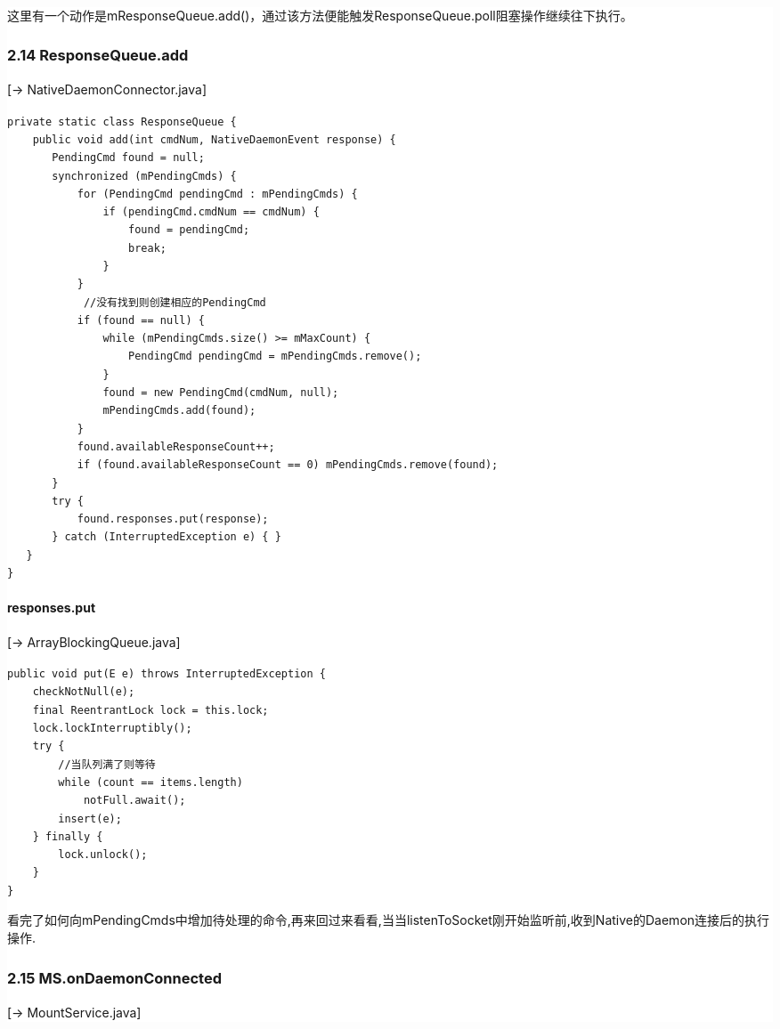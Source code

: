 这里有一个动作是mResponseQueue.add()，通过该方法便能触发ResponseQueue.poll阻塞操作继续往下执行。

### 2.14 ResponseQueue.add
[-> NativeDaemonConnector.java]

    private static class ResponseQueue {
        public void add(int cmdNum, NativeDaemonEvent response) {
           PendingCmd found = null;
           synchronized (mPendingCmds) {
               for (PendingCmd pendingCmd : mPendingCmds) {
                   if (pendingCmd.cmdNum == cmdNum) {
                       found = pendingCmd;
                       break;
                   }
               }
                //没有找到则创建相应的PendingCmd
               if (found == null) {
                   while (mPendingCmds.size() >= mMaxCount) {
                       PendingCmd pendingCmd = mPendingCmds.remove();
                   }
                   found = new PendingCmd(cmdNum, null);
                   mPendingCmds.add(found);
               }
               found.availableResponseCount++;
               if (found.availableResponseCount == 0) mPendingCmds.remove(found);
           }
           try {
               found.responses.put(response);
           } catch (InterruptedException e) { }
       }
    }

#### responses.put
[-> ArrayBlockingQueue.java]

    public void put(E e) throws InterruptedException {
        checkNotNull(e);
        final ReentrantLock lock = this.lock;
        lock.lockInterruptibly();
        try {
            //当队列满了则等待
            while (count == items.length)
                notFull.await();
            insert(e);
        } finally {
            lock.unlock();
        }
    }


看完了如何向mPendingCmds中增加待处理的命令,再来回过来看看,当当listenToSocket刚开始监听前,收到Native的Daemon连接后的执行操作.

### 2.15 MS.onDaemonConnected
[-> MountService.java]
